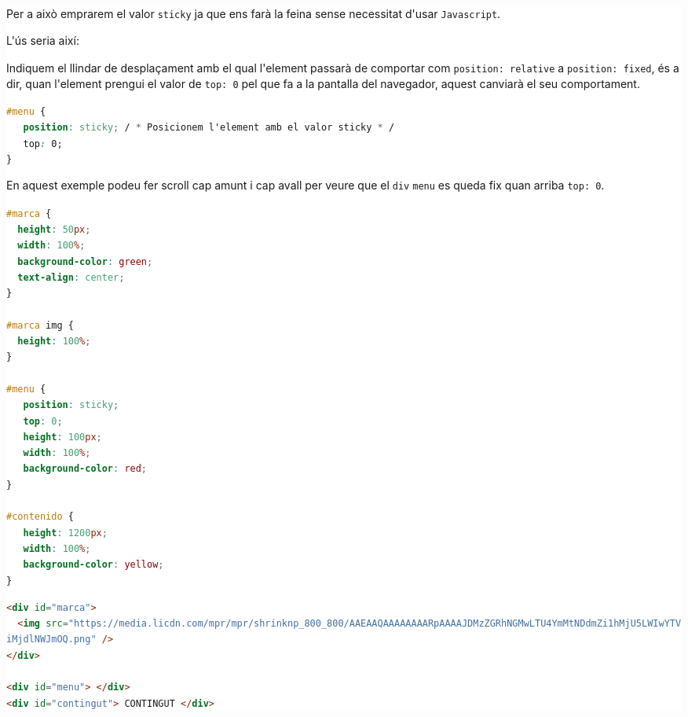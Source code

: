 Per a això emprarem el valor `sticky` ja que ens farà la feina sense necessitat d'usar `Javascript`.

L'ús seria així:

Indiquem el llindar de desplaçament amb el qual l'element passarà de comportar
com `position: relative` a `position: fixed`, és a dir, quan l'element prengui el valor de `top: 0` pel que fa a la pantalla del navegador, aquest canviarà el seu comportament.

```css
#menu {
   position: sticky; / * Posicionem l'element amb el valor sticky * /
   top: 0;
}
```

En aquest exemple podeu fer scroll cap amunt i cap avall per veure que el `div` `menu` es queda fix quan arriba `top: 0`.

```css
#marca {
  height: 50px;
  width: 100%;
  background-color: green;
  text-align: center;
}

#marca img {
  height: 100%;
}

#menu {
   position: sticky;
   top: 0;
   height: 100px;
   width: 100%;
   background-color: red;
}

#contenido {
   height: 1200px;
   width: 100%;
   background-color: yellow;
}
```

```html
<div id="marca">
  <img src="https://media.licdn.com/mpr/mpr/shrinknp_800_800/AAEAAQAAAAAAAARpAAAAJDMzZGRhNGMwLTU4YmMtNDdmZi1hMjU5LWIwYTViMjdlNWJmOQ.png" />
</div>

<div id="menu"> </div>
<div id="contingut"> CONTINGUT </div>
```
